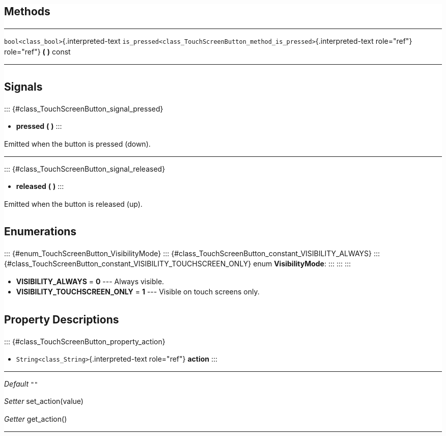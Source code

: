 Methods
-------

  -------------------------------------- ---------------------------------------------------------------------------
  `bool<class_bool>`{.interpreted-text   `is_pressed<class_TouchScreenButton_method_is_pressed>`{.interpreted-text
  role="ref"}                            role="ref"} **(** **)** const

  -------------------------------------- ---------------------------------------------------------------------------

Signals
-------

::: {#class_TouchScreenButton_signal_pressed}
-   **pressed** **(** **)**
:::

Emitted when the button is pressed (down).

------------------------------------------------------------------------

::: {#class_TouchScreenButton_signal_released}
-   **released** **(** **)**
:::

Emitted when the button is released (up).

Enumerations
------------

::: {#enum_TouchScreenButton_VisibilityMode}
::: {#class_TouchScreenButton_constant_VISIBILITY_ALWAYS}
::: {#class_TouchScreenButton_constant_VISIBILITY_TOUCHSCREEN_ONLY}
enum **VisibilityMode**:
:::
:::
:::

-   **VISIBILITY\_ALWAYS** = **0** \-\-- Always visible.
-   **VISIBILITY\_TOUCHSCREEN\_ONLY** = **1** \-\-- Visible on touch
    screens only.

Property Descriptions
---------------------

::: {#class_TouchScreenButton_property_action}
-   `String<class_String>`{.interpreted-text role="ref"} **action**
:::

  ----------- --------------------
  *Default*   `""`

  *Setter*    set\_action(value)

  *Getter*    get\_action()
  ----------- --------------------
